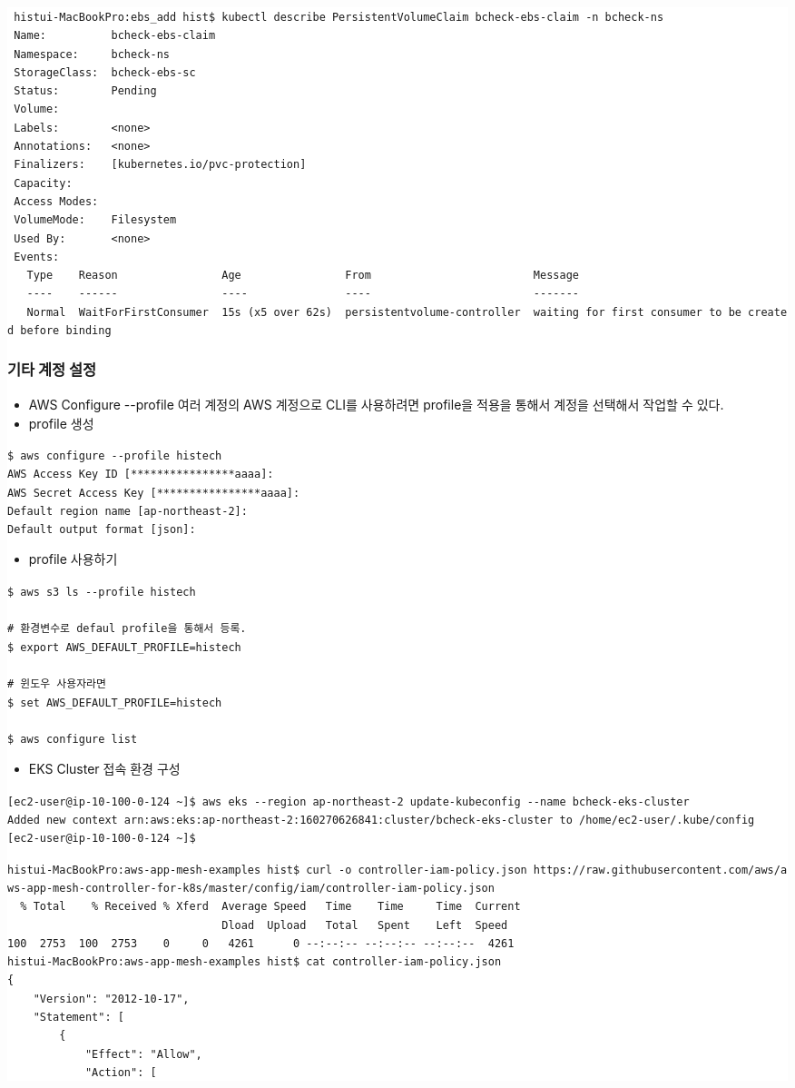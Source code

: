   ```shell
   histui-MacBookPro:ebs_add hist$ kubectl describe PersistentVolumeClaim bcheck-ebs-claim -n bcheck-ns
   Name:          bcheck-ebs-claim
   Namespace:     bcheck-ns
   StorageClass:  bcheck-ebs-sc
   Status:        Pending
   Volume:        
   Labels:        <none>
   Annotations:   <none>
   Finalizers:    [kubernetes.io/pvc-protection]
   Capacity:      
   Access Modes:  
   VolumeMode:    Filesystem
   Used By:       <none>
   Events:
     Type    Reason                Age                From                         Message
     ----    ------                ----               ----                         -------
     Normal  WaitForFirstConsumer  15s (x5 over 62s)  persistentvolume-controller  waiting for first consumer to be created before binding
  ```
### 기타 계정 설정
- AWS Configure --profile
  여러 계정의 AWS 계정으로 CLI를 사용하려면 profile을 적용을 통해서 계정을 선택해서 작업할 수 있다.  
- profile 생성 
```shell
$ aws configure --profile histech
AWS Access Key ID [****************aaaa]:
AWS Secret Access Key [****************aaaa]:
Default region name [ap-northeast-2]:
Default output format [json]:
```
- profile 사용하기 
```shell
$ aws s3 ls --profile histech

# 환경변수로 defaul profile을 통해서 등록.
$ export AWS_DEFAULT_PROFILE=histech 

# 윈도우 사용자라면 
$ set AWS_DEFAULT_PROFILE=histech

$ aws configure list
```
- EKS Cluster 접속 환경 구성
```shell
[ec2-user@ip-10-100-0-124 ~]$ aws eks --region ap-northeast-2 update-kubeconfig --name bcheck-eks-cluster
Added new context arn:aws:eks:ap-northeast-2:160270626841:cluster/bcheck-eks-cluster to /home/ec2-user/.kube/config
[ec2-user@ip-10-100-0-124 ~]$
```
```shell
histui-MacBookPro:aws-app-mesh-examples hist$ curl -o controller-iam-policy.json https://raw.githubusercontent.com/aws/aws-app-mesh-controller-for-k8s/master/config/iam/controller-iam-policy.json
  % Total    % Received % Xferd  Average Speed   Time    Time     Time  Current
                                 Dload  Upload   Total   Spent    Left  Speed
100  2753  100  2753    0     0   4261      0 --:--:-- --:--:-- --:--:--  4261
histui-MacBookPro:aws-app-mesh-examples hist$ cat controller-iam-policy.json 
{
    "Version": "2012-10-17",
    "Statement": [
        {
            "Effect": "Allow",
            "Action": [
```